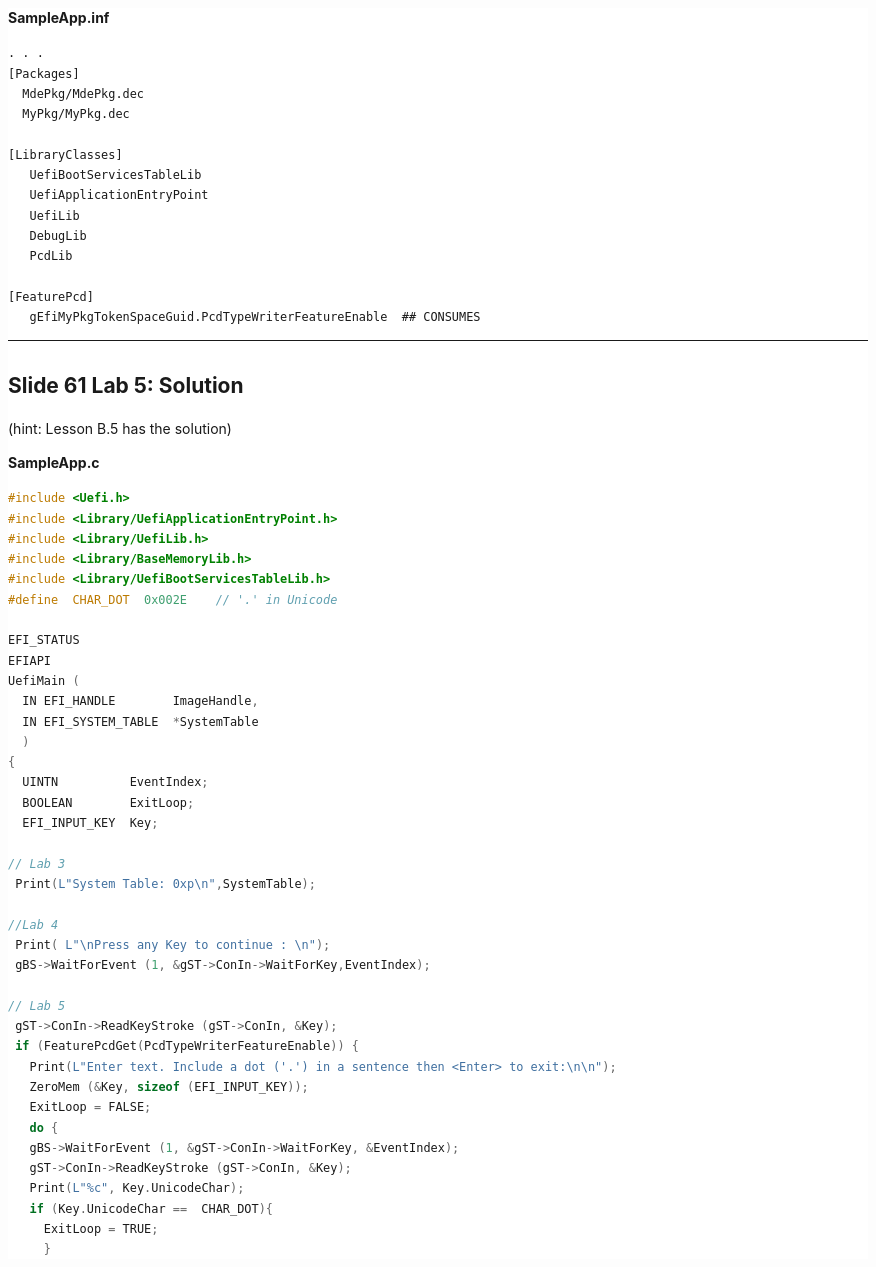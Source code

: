 **SampleApp.inf**

```
. . .
[Packages]
  MdePkg/MdePkg.dec
  MyPkg/MyPkg.dec
  
[LibraryClasses]
   UefiBootServicesTableLib
   UefiApplicationEntryPoint
   UefiLib
   DebugLib
   PcdLib

[FeaturePcd]
   gEfiMyPkgTokenSpaceGuid.PcdTypeWriterFeatureEnable  ## CONSUMES
```

---
## Slide 61 Lab 5: Solution

(hint: Lesson B.5 has the solution)

**SampleApp.c**

```c
#include <Uefi.h>
#include <Library/UefiApplicationEntryPoint.h>
#include <Library/UefiLib.h>
#include <Library/BaseMemoryLib.h>
#include <Library/UefiBootServicesTableLib.h>
#define  CHAR_DOT  0x002E    // '.' in Unicode

EFI_STATUS
EFIAPI
UefiMain (
  IN EFI_HANDLE        ImageHandle,
  IN EFI_SYSTEM_TABLE  *SystemTable
  )
{
  UINTN          EventIndex;
  BOOLEAN        ExitLoop;
  EFI_INPUT_KEY  Key;
  
// Lab 3
 Print(L"System Table: 0xp\n",SystemTable); 

//Lab 4
 Print( L"\nPress any Key to continue : \n");
 gBS->WaitForEvent (1, &gST->ConIn->WaitForKey,EventIndex);

// Lab 5
 gST->ConIn->ReadKeyStroke (gST->ConIn, &Key);
 if (FeaturePcdGet(PcdTypeWriterFeatureEnable)) {
   Print(L"Enter text. Include a dot ('.') in a sentence then <Enter> to exit:\n\n");
   ZeroMem (&Key, sizeof (EFI_INPUT_KEY));
   ExitLoop = FALSE;
   do {
   gBS->WaitForEvent (1, &gST->ConIn->WaitForKey, &EventIndex);
   gST->ConIn->ReadKeyStroke (gST->ConIn, &Key);
   Print(L"%c", Key.UnicodeChar);
   if (Key.UnicodeChar ==  CHAR_DOT){
     ExitLoop = TRUE;
     }
```